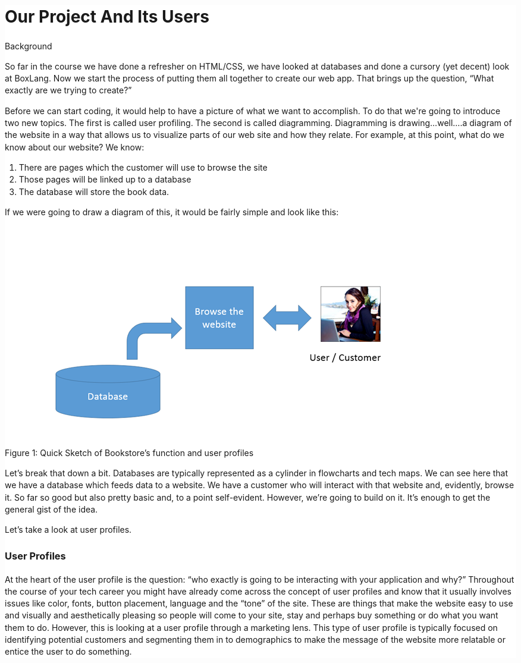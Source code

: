 # Our Project And Its Users

Background

So far in the course we have done a refresher on HTML/CSS, we have looked at databases and done a cursory (yet decent) look at BoxLang. Now we start the process of putting them all together to create our web app. That brings up the question, “What exactly are we trying to create?”

Before we can start coding, it would help to have a picture of what we want to accomplish. To do that we're going to introduce two new topics. The first is called user profiling. The second is called diagramming. Diagramming is drawing…well….a diagram of the website in a way that allows us to visualize parts of our web site and how they relate. For example, at this point, what do we know about our website? We know:

1. There are pages which the customer will use to browse the site
2. Those pages will be linked up to a database
3. The database will store the book data.

If we were going to draw a diagram of this, it would be fairly simple and look like this:

<div><img src="https://s3-us-west-2.amazonaws.com/secure.notion-static.com/a1ff5e73-1240-443a-99b5-7dbeb09513e0/Untitled.png" alt=""> <figure><img src="../.gitbook/assets/Week51.png" alt=""><figcaption></figcaption></figure></div>

Figure 1: Quick Sketch of Bookstore’s function and user profiles

Let’s break that down a bit. Databases are typically represented as a cylinder in flowcharts and tech maps. We can see here that we have a database which feeds data to a website. We have a customer who will interact with that website and, evidently, browse it. So far so good but also pretty basic and, to a point self-evident. However, we’re going to build on it. It’s enough to get the general gist of the idea.

Let’s take a look at user profiles.

### User Profiles

At the heart of the user profile is the question: “who exactly is going to be interacting with your application and why?” Throughout the course of your tech career you might have already come across the concept of user profiles and know that it usually involves issues like color, fonts, button placement, language and the “tone” of the site. These are things that make the website easy to use and visually and aesthetically pleasing so people will come to your site, stay and perhaps buy something or do what you want them to do. However, this is looking at a user profile through a marketing lens. This type of user profile is typically focused on identifying potential customers and segmenting them in to demographics to make the message of the website more relatable or entice the user to do something.
